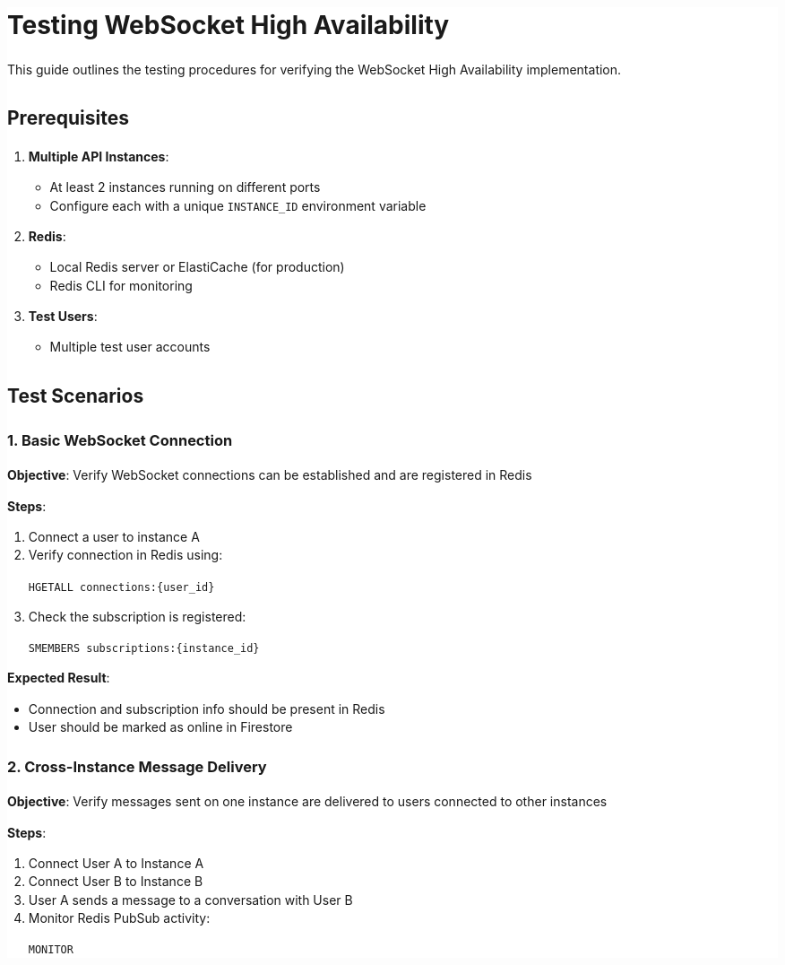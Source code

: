 # Testing WebSocket High Availability 

This guide outlines the testing procedures for verifying the WebSocket High Availability implementation.

## Prerequisites

1. **Multiple API Instances**:
   - At least 2 instances running on different ports
   - Configure each with a unique `INSTANCE_ID` environment variable

2. **Redis**:
   - Local Redis server or ElastiCache (for production)
   - Redis CLI for monitoring

3. **Test Users**:
   - Multiple test user accounts

## Test Scenarios

### 1. Basic WebSocket Connection

**Objective**: Verify WebSocket connections can be established and are registered in Redis

**Steps**:
1. Connect a user to instance A
2. Verify connection in Redis using:
   ```
   HGETALL connections:{user_id}
   ```
3. Check the subscription is registered:
   ```
   SMEMBERS subscriptions:{instance_id}
   ```

**Expected Result**:
- Connection and subscription info should be present in Redis
- User should be marked as online in Firestore

### 2. Cross-Instance Message Delivery

**Objective**: Verify messages sent on one instance are delivered to users connected to other instances

**Steps**:
1. Connect User A to Instance A
2. Connect User B to Instance B
3. User A sends a message to a conversation with User B
4. Monitor Redis PubSub activity:
   ```
   MONITOR
   ```
